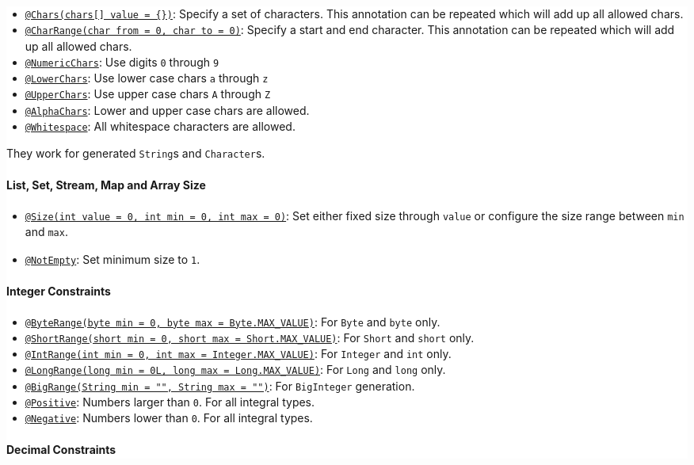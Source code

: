 - [`@Chars(chars[] value = {})`](/docs/1.3.3/javadoc/net/jqwik/api/constraints/Chars.html):
  Specify a set of characters.
  This annotation can be repeated which will add up all allowed chars.
- [`@CharRange(char from = 0, char to = 0)`](/docs/1.3.3/javadoc/net/jqwik/api/constraints/CharRange.html):
  Specify a start and end character.
  This annotation can be repeated which will add up all allowed chars.
- [`@NumericChars`](/docs/1.3.3/javadoc/net/jqwik/api/constraints/NumericChars.html):
  Use digits `0` through `9`
- [`@LowerChars`](/docs/1.3.3/javadoc/net/jqwik/api/constraints/LowerChars.html):
  Use lower case chars `a` through `z`
- [`@UpperChars`](/docs/1.3.3/javadoc/net/jqwik/api/constraints/UpperChars.html):
  Use upper case chars `A` through `Z`
- [`@AlphaChars`](/docs/1.3.3/javadoc/net/jqwik/api/constraints/AlphaChars.html):
  Lower and upper case chars are allowed.
- [`@Whitespace`](/docs/1.3.3/javadoc/net/jqwik/api/constraints/Whitespace.html):
  All whitespace characters are allowed.

They work for generated `String`s and `Character`s.

#### List, Set, Stream, Map and Array Size

- [`@Size(int value = 0, int min = 0, int max = 0)`](/docs/1.3.3/javadoc/net/jqwik/api/constraints/Size.html): 
  Set either fixed size through `value` or configure the size range between `min` and `max`.

- [`@NotEmpty`](/docs/1.3.3/javadoc/net/jqwik/api/constraints/NotEmpty.html):
  Set minimum size to `1`.


#### Integer Constraints

- [`@ByteRange(byte min = 0, byte max = Byte.MAX_VALUE)`](/docs/1.3.3/javadoc/net/jqwik/api/constraints/ByteRange.html):
  For `Byte` and `byte` only.
- [`@ShortRange(short min = 0, short max = Short.MAX_VALUE)`](/docs/1.3.3/javadoc/net/jqwik/api/constraints/ShortRange.html):
  For `Short` and `short` only.
- [`@IntRange(int min = 0, int max = Integer.MAX_VALUE)`](/docs/1.3.3/javadoc/net/jqwik/api/constraints/IntRange.html):
  For `Integer` and `int` only.
- [`@LongRange(long min = 0L, long max = Long.MAX_VALUE)`](/docs/1.3.3/javadoc/net/jqwik/api/constraints/LongRange.html):
  For `Long` and `long` only.
- [`@BigRange(String min = "", String max = "")`](/docs/1.3.3/javadoc/net/jqwik/api/constraints/BigRange.html):
  For `BigInteger` generation.
- [`@Positive`](/docs/1.3.3/javadoc/net/jqwik/api/constraints/Positive.html):
  Numbers larger than `0`. For all integral types.
- [`@Negative`](/docs/1.3.3/javadoc/net/jqwik/api/constraints/Negative.html):
  Numbers lower than `0`. For all integral types.


#### Decimal Constraints
